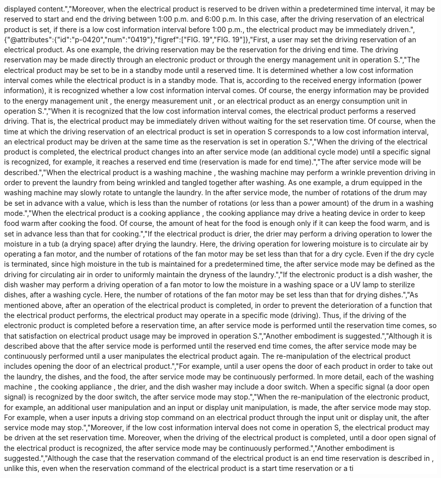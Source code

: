 displayed content.","Moreover, when the electrical product is reserved to be driven within a predetermined time interval, it may be reserved to start and end the driving between 1:00 p.m. and 6:00 p.m. In this case, after the driving reservation of an electrical product is set, if there is a low cost information interval before 1:00 p.m., the electrical product may be immediately driven.",{"@attributes":{"id":"p-0420","num":"0419"},"figref":["FIG. 19","FIG. 19"]},"First, a user may set the driving reservation of an electrical product. As one example, the driving reservation may be the reservation for the driving end time. The driving reservation may be made directly through an electronic product or through the energy management unit  in operation S.","The electrical product may be set to be in a standby mode until a reserved time. It is determined whether a low cost information interval comes while the electrical product is in a standby mode. That is, according to the received energy information (power information), it is recognized whether a low cost information interval comes. Of course, the energy information may be provided to the energy management unit , the energy measurement unit , or an electrical product as an energy consumption unit in operation S.","When it is recognized that the low cost information interval comes, the electrical product performs a reserved driving. That is, the electrical product may be immediately driven without waiting for the set reservation time. Of course, when the time at which the driving reservation of an electrical product is set in operation S corresponds to a low cost information interval, an electrical product may be driven at the same time as the reservation is set in operation S.","When the driving of the electrical product is completed, the electrical product changes into an after service mode (an additional cycle mode) until a specific signal is recognized, for example, it reaches a reserved end time (reservation is made for end time).","The after service mode will be described.","When the electrical product is a washing machine , the washing machine  may perform a wrinkle prevention driving in order to prevent the laundry from being wrinkled and tangled together after washing. As one example, a drum equipped in the washing machine  may slowly rotate to untangle the laundry. In the after service mode, the number of rotations of the drum may be set in advance with a value, which is less than the number of rotations (or less than a power amount) of the drum in a washing mode.","When the electrical product is a cooking appliance , the cooking appliance  may drive a heating device in order to keep food warm after cooking the food. Of course, the amount of heat for the food is enough only if it can keep the food warm, and is set in advance less than that for cooking.","If the electrical product is drier, the drier may perform a driving operation to lower the moisture in a tub (a drying space) after drying the laundry. Here, the driving operation for lowering moisture is to circulate air by operating a fan motor, and the number of rotations of the fan motor may be set less than that for a dry cycle. Even if the dry cycle is terminated, since high moisture in the tub is maintained for a predetermined time, the after service mode may be defined as the driving for circulating air in order to uniformly maintain the dryness of the laundry.","If the electronic product is a dish washer, the dish washer may perform a driving operation of a fan motor to low the moisture in a washing space or a UV lamp to sterilize dishes, after a washing cycle. Here, the number of rotations of the fan motor may be set less than that for drying dishes.","As mentioned above, after an operation of the electrical product is completed, in order to prevent the deterioration of a function that the electrical product performs, the electrical product may operate in a specific mode (driving). Thus, if the driving of the electronic product is completed before a reservation time, an after service mode is performed until the reservation time comes, so that satisfaction on electrical product usage may be improved in operation S.","Another embodiment is suggested.","Although it is described above that the after service mode is performed until the reserved end time comes, the after service mode may be continuously performed until a user manipulates the electrical product again. The re-manipulation of the electrical product includes opening the door of an electrical product.","For example, until a user opens the door of each product in order to take out the laundry, the dishes, and the food, the after service mode may be continuously performed. In more detail, each of the washing machine , the cooking appliance , the drier, and the dish washer may include a door switch. When a specific signal (a door open signal) is recognized by the door switch, the after service mode may stop.","When the re-manipulation of the electronic product, for example, an additional user manipulation and an input or display unit manipulation, is made, the after service mode may stop. For example, when a user inputs a driving stop command on an electrical product through the input unit or display unit, the after service mode may stop.","Moreover, if the low cost information interval does not come in operation S, the electrical product may be driven at the set reservation time. Moreover, when the driving of the electrical product is completed, until a door open signal of the electrical product is recognized, the after service mode may be continuously performed.","Another embodiment is suggested.","Although the case that the reservation command of the electrical product is an end time reservation is described in , unlike this, even when the reservation command of the electrical product is a start time reservation or a ti